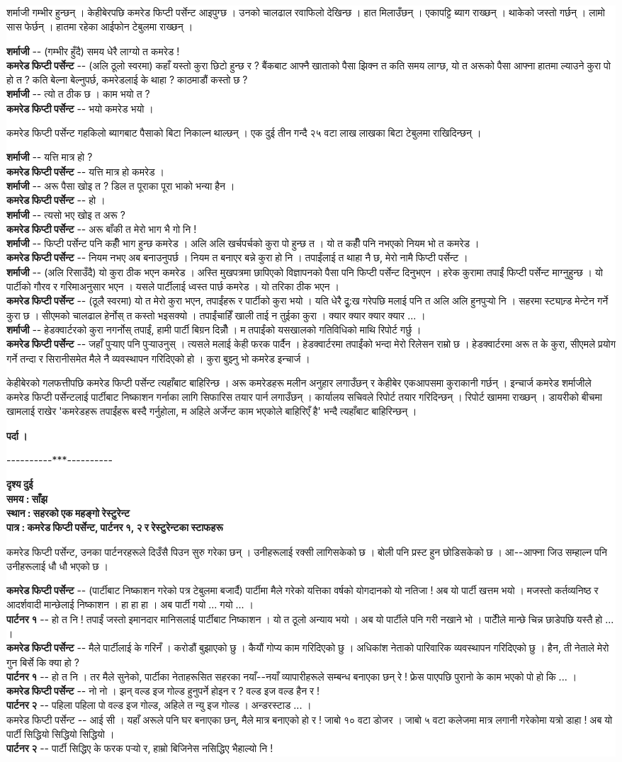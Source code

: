 शर्माजी गम्भीर हुन्छन् । केहीबेरपछि कमरेड फिप्टी पर्सेन्ट आइपुग्छ । उनको चालढाल रवाफिलो देखिन्छ । हात मिलाउँछन् । एकापट्टि ब्याग राख्छन् । थाकेको जस्तो गर्छन् । लामो सास फेर्छन् । हातमा रहेका आईफोन टेबुलमा राख्छन् ।

**शर्माजी** -- (गम्भीर हुँदै) समय धेरै लाग्यो त कमरेड !  
**कमरेड फिप्टी पर्सेन्ट** -- (अलि ठूलो स्वरमा) कहाँ यस्तो कुरा छिटो हुन्छ र ? बैंकबाट आफ्नै खाताको पैसा झिक्न त कति समय लाग्छ, यो त अरूको पैसा आफ्ना हातमा ल्याउने कुरा पो हो त ? कति बेल्ना बेल्नुपर्छ, कमरेडलाई के थाहा ? काठमाडौं कस्तो छ ?  
**शर्माजी** -- त्यो त ठीक छ । काम भयो त ?  
**कमरेड फिप्टी पर्सेन्ट** -- भयो कमरेड भयो ।

कमरेड फिप्टी पर्सेन्ट गहकिलो ब्यागबाट पैसाको बिटा निकाल्न थाल्छन् । एक दुई तीन गन्दै २५ वटा लाख लाखका बिटा टेबुलमा राखिदिन्छन् ।

**शर्माजी** -- यत्ति मात्र हो ?  
**कमरेड फिप्टी पर्सेन्ट** -- यत्ति मात्र हो कमरेड ।  
**शर्माजी** -- अरू पैसा खोइ त ? डिल त पूराका पूरा भाको भन्या हैन ।  
**कमरेड फिप्टी पर्सेन्ट** -- हो ।  
**शर्माजी** -- त्यसो भए खोइ त अरू ?  
**कमरेड फिप्टी पर्सेन्ट** -- अरू बाँकी त मेरो भाग भै गो नि !  
**शर्माजी** -- फिप्टी पर्सेन्ट पनि कहीँ भाग हुन्छ कमरेड । अलि अलि खर्चपर्चको कुरा पो हुन्छ त । यो त कहीँ पनि नभएको नियम भो त कमरेड ।  
**कमरेड फिप्टी पर्सेन्ट** -- नियम नभए अब बनाउनुपर्छ । नियम त बनाएर बन्ने कुरा हो नि । तपाईंलाई त थाहा नै छ, मेरो नामै फिप्टी पर्सेन्ट ।  
**शर्माजी** -- (अलि रिसाउँदै) यो कुरा ठीक भएन कमरेड । अस्ति मुखपत्रमा छापिएको विज्ञापनको पैसा पनि फिप्टी पर्सेन्ट दिनुभएन । हरेक कुरामा तपाईं फिप्टी पर्सेन्ट माग्नुहुन्छ । यो पार्टीको गौरव र गरिमाअनुसार भएन । यसले पार्टीलाई ध्वस्त पार्छ कमरेड । यो तरिका ठीक भएन ।  
**कमरेड फिप्टी पर्सेन्ट** -- (ठूलै स्वरमा) यो त मेरो कुरा भएन, तपाईंहरू र पार्टीको कुरा भयो । यति धेरै दुृ:ख गरेपछि मलाई पनि त अलि अलि हुनपुर्‍यो नि । सहरमा स्ट्यान्र्ड मेन्टेन गर्ने कुरा छ । सीएमको चालढाल हेर्नोस् त कस्तो भइसक्यो । तपाईंचाहिँ खाली ताई न तुईका कुरा । क्यार क्यार क्यार क्यार ... ।  
**शर्माजी** -- हेडक्वार्टरको कुरा नगर्नोस् तपाईं, हामी पार्टी बिग्रन दिन्नौँ । म तपाईंको यसखालको गतिविधिको माथि रिपोर्ट गर्छु ।  
**कमरेड फिप्टी पर्सेन्ट** -- जहाँ पुर्‍याए पनि पुर्‍याउनुस् । त्यसले मलाई केही फरक पार्दैन । हेडक्वार्टरमा तपाईंको भन्दा मेरो रिलेसन राम्रो छ । हेडक्वार्टरमा अरू त के कुरा, सीएमले प्रयोग गर्ने तन्दा र सिरानीसमेत मैले नै व्यवस्थापन गरिदिएको हो । कुरा बुझ्नु भो कमरेड इन्चार्ज ।

केहीबेरको गलफत्तीपछि कमरेड फिप्टी पर्सेन्ट त्यहाँबाट बाहिरिन्छ । अरू कमरेडहरू मलीन अनुहार लगाउँछन् र केहीबेर एकआपसमा कुराकानी गर्छन् । इन्चार्ज कमरेड शर्माजीले कमरेड फिप्टी पर्सेन्टलाई पार्टीबाट निष्काशन गर्नाका लागि सिफारिस तयार पार्न लगाउँछन् । कार्यालय सचिवले रिपोर्ट तयार गरिदिन्छन् । रिपोर्ट खाममा राख्छन् । डायरीको बीचमा खामलाई राखेर 'कमरेडहरू तपाईंहरू बस्दै गर्नुहोला, म अहिले अर्जेन्ट काम भएकोले बाहिरिएँ है' भन्दै त्यहाँबाट बाहिरिन्छन् ।

**पर्दा ।**

----------\*\*\*----------

**दृश्य दुई**  
**समय : साँझ**  
**स्थान : सहरको एक महङ्गो रेस्टुरेन्ट**  
**पात्र : कमरेड फिप्टी पर्सेन्ट, पार्टनर १, २ र रेस्टुरेन्टका स्टाफहरू**

कमरेड फिप्टी पर्सेन्ट, उनका पार्टनरहरूले दिउँसै पिउन सुरु गरेका छन् । उनीहरूलाई रक्सी लागिसकेको छ । बोली पनि प्रस्ट हुन छोडिसकेको छ । आ--आफ्ना जिउ सम्हाल्न पनि उनीहरूलाई धौ धौ भएको छ ।

**कमरेड फिप्टी पर्सेन्ट** -- (पार्टीबाट निष्काशन गरेको पत्र टेबुलमा बजार्दै) पार्टीमा मैले गरेको यत्तिका वर्षको योगदानको यो नतिजा ! अब यो पार्टी खत्तम भयो । मजस्तो कर्तव्यनिष्ठ र आदर्शवादी मान्छेलाई निष्काशन । हा हा हा । अब पार्टी गयो ... गयो ... ।  
**पार्टनर १** -- हो त नि ! तपाईं जस्तो इमानदार मानिसलाई पार्टीबाट निष्काशन । यो त ठूलो अन्याय भयो । अब यो पार्टीले पनि गरी नखाने भो । पार्टीेले मान्छे चिन्न छाडेपछि यस्तै हो ... ।  
**कमरेड फिप्टी पर्सेन्ट** -- मैले पार्टीलाई के गरिनँ । करोडौं बुझाएको छु । कैयौं गोप्य काम गरिदिएको छु । अधिकांश नेताको पारिवारिक व्यवस्थापन गरिदिएको छु । हैन, ती नेताले मेरो गुन बिर्से कि क्या हो ?  
**पार्टनर १** -- हो त नि । तर मैले सुनेको, पार्टीका नेताहरूसित सहरका नयाँ--नयाँ व्यापारीहरूले सम्बन्ध बनाएका छन् रे ! फ्रेस पाएपछि पुरानो के काम भएको पो हो कि ... ।  
**कमरेड फिप्टी पर्सेन्ट** -- नो नो । झन् वल्ड इज गोल्ड हुनुपर्ने होइन र ? वल्ड इज वल्ड हैन र !  
**पार्टनर २** -- पहिला पहिला पो वल्ड इज गोल्ड, अहिले त न्यु इज गोल्ड । अन्डरस्टाड ... ।  
कमरेड फिप्टी पर्सेन्ट -- आई सी । यहाँ अरूले पनि घर बनाएका छन्, मैले मात्र बनाएको हो र ! जाबो १० वटा डोजर । जाबो ५ वटा कलेजमा मात्र लगानी गरेकोमा यत्रो डाहा ! अब यो पार्टी सिद्धियो सिद्धियो सिद्धियो ।  
**पार्टनर २** -- पार्टी सिद्धिए के फरक पर्‍यो र, हाम्रो बिजिनेस नसिद्धिए भैहाल्यो नि !  